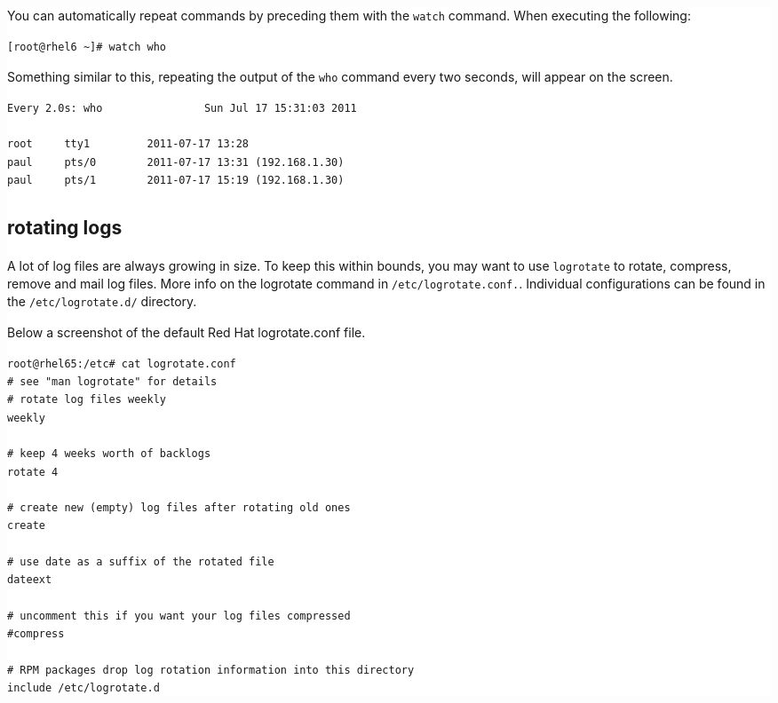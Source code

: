 You can automatically repeat commands by preceding them with the
`watch` command. When executing the following:

    [root@rhel6 ~]# watch who

Something similar to this, repeating the output of the `who` command
every two seconds, will appear on the screen.

    Every 2.0s: who                Sun Jul 17 15:31:03 2011

    root     tty1         2011-07-17 13:28
    paul     pts/0        2011-07-17 13:31 (192.168.1.30)
    paul     pts/1        2011-07-17 15:19 (192.168.1.30)

## rotating logs

A lot of log files are always growing in size. To keep this within
bounds, you may want to use `logrotate` to rotate,
compress, remove and mail log files. More info on the logrotate command
in `/etc/logrotate.conf.`. Individual configurations can be found in the
`/etc/logrotate.d/` directory.

Below a screenshot of the default Red Hat logrotate.conf file.

    root@rhel65:/etc# cat logrotate.conf
    # see "man logrotate" for details
    # rotate log files weekly
    weekly

    # keep 4 weeks worth of backlogs
    rotate 4

    # create new (empty) log files after rotating old ones
    create

    # use date as a suffix of the rotated file
    dateext

    # uncomment this if you want your log files compressed
    #compress

    # RPM packages drop log rotation information into this directory
    include /etc/logrotate.d
